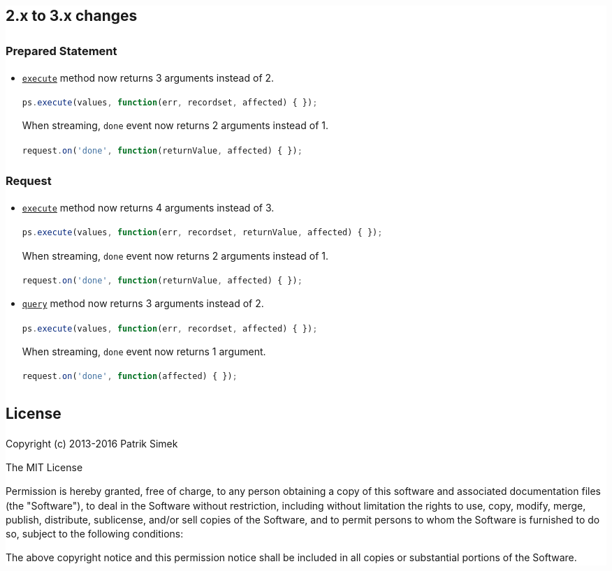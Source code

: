 ## 2.x to 3.x changes

### Prepared Statement

* [`execute`](#execute-values-callback) method now returns 3 arguments instead of 2.

    ```javascript
    ps.execute(values, function(err, recordset, affected) { });
    ```

    When streaming, `done` event now returns 2 arguments instead of 1.

    ```javascript
    request.on('done', function(returnValue, affected) { });
    ```

### Request

* [`execute`](#execute-procedure-callback) method now returns 4 arguments instead of 3.

    ```javascript
    ps.execute(values, function(err, recordset, returnValue, affected) { });
    ```

    When streaming, `done` event now returns 2 arguments instead of 1.

    ```javascript
    request.on('done', function(returnValue, affected) { });
    ```

* [`query`](#query-command-callback) method now returns 3 arguments instead of 2.

    ```javascript
    ps.execute(values, function(err, recordset, affected) { });
    ```

    When streaming, `done` event now returns 1 argument.

    ```javascript
    request.on('done', function(affected) { });
    ```

## License

Copyright (c) 2013-2016 Patrik Simek

The MIT License

Permission is hereby granted, free of charge, to any person obtaining a copy of this software and associated documentation files (the "Software"), to deal in the Software without restriction, including without limitation the rights to use, copy, modify, merge, publish, distribute, sublicense, and/or sell copies of the Software, and to permit persons to whom the Software is furnished to do so, subject to the following conditions:

The above copyright notice and this permission notice shall be included in all copies or substantial portions of the Software.
